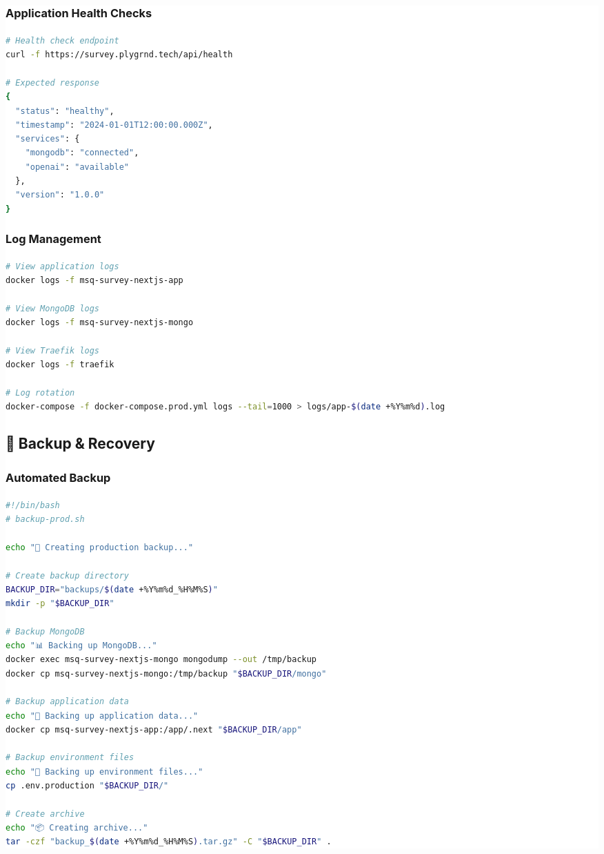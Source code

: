 ### Application Health Checks

```bash
# Health check endpoint
curl -f https://survey.plygrnd.tech/api/health

# Expected response
{
  "status": "healthy",
  "timestamp": "2024-01-01T12:00:00.000Z",
  "services": {
    "mongodb": "connected",
    "openai": "available"
  },
  "version": "1.0.0"
}
```

### Log Management

```bash
# View application logs
docker logs -f msq-survey-nextjs-app

# View MongoDB logs
docker logs -f msq-survey-nextjs-mongo

# View Traefik logs
docker logs -f traefik

# Log rotation
docker-compose -f docker-compose.prod.yml logs --tail=1000 > logs/app-$(date +%Y%m%d).log
```

## 🔄 Backup & Recovery

### Automated Backup

```bash
#!/bin/bash
# backup-prod.sh

echo "💾 Creating production backup..."

# Create backup directory
BACKUP_DIR="backups/$(date +%Y%m%d_%H%M%S)"
mkdir -p "$BACKUP_DIR"

# Backup MongoDB
echo "📊 Backing up MongoDB..."
docker exec msq-survey-nextjs-mongo mongodump --out /tmp/backup
docker cp msq-survey-nextjs-mongo:/tmp/backup "$BACKUP_DIR/mongo"

# Backup application data
echo "📁 Backing up application data..."
docker cp msq-survey-nextjs-app:/app/.next "$BACKUP_DIR/app"

# Backup environment files
echo "🔐 Backing up environment files..."
cp .env.production "$BACKUP_DIR/"

# Create archive
echo "📦 Creating archive..."
tar -czf "backup_$(date +%Y%m%d_%H%M%S).tar.gz" -C "$BACKUP_DIR" .
```